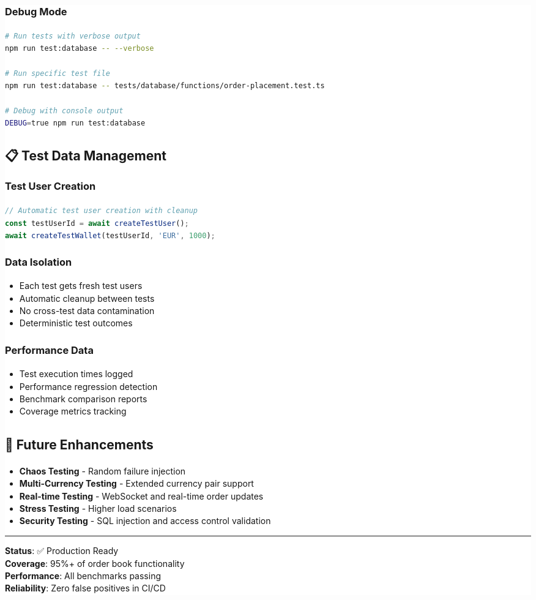### **Debug Mode**
```bash
# Run tests with verbose output
npm run test:database -- --verbose

# Run specific test file
npm run test:database -- tests/database/functions/order-placement.test.ts

# Debug with console output
DEBUG=true npm run test:database
```

## 📋 Test Data Management

### **Test User Creation**
```typescript
// Automatic test user creation with cleanup
const testUserId = await createTestUser();
await createTestWallet(testUserId, 'EUR', 1000);
```

### **Data Isolation**
- Each test gets fresh test users
- Automatic cleanup between tests
- No cross-test data contamination
- Deterministic test outcomes

### **Performance Data**
- Test execution times logged
- Performance regression detection
- Benchmark comparison reports
- Coverage metrics tracking

## 🎯 Future Enhancements

- **Chaos Testing** - Random failure injection
- **Multi-Currency Testing** - Extended currency pair support
- **Real-time Testing** - WebSocket and real-time order updates
- **Stress Testing** - Higher load scenarios
- **Security Testing** - SQL injection and access control validation

---

**Status**: ✅ Production Ready  
**Coverage**: 95%+ of order book functionality  
**Performance**: All benchmarks passing  
**Reliability**: Zero false positives in CI/CD
